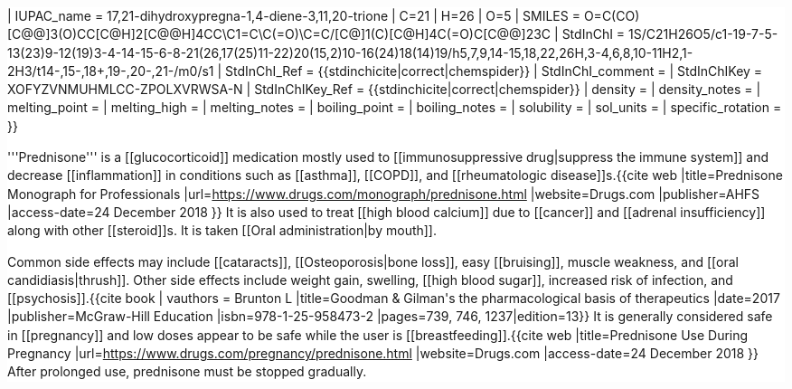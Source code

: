 
| IUPAC_name = 17,21-dihydroxypregna-1,4-diene-3,11,20-trione
| C=21 | H=26 | O=5
| SMILES = O=C(CO)[C@@]3(O)CC[C@H]2[C@@H]4CC\C1=C\C(=O)\C=C/[C@]1(C)[C@H]4C(=O)C[C@@]23C
| StdInChI = 1S/C21H26O5/c1-19-7-5-13(23)9-12(19)3-4-14-15-6-8-21(26,17(25)11-22)20(15,2)10-16(24)18(14)19/h5,7,9,14-15,18,22,26H,3-4,6,8,10-11H2,1-2H3/t14-,15-,18+,19-,20-,21-/m0/s1
| StdInChI_Ref = {{stdinchicite|correct|chemspider}}
| StdInChI_comment = 
| StdInChIKey = XOFYZVNMUHMLCC-ZPOLXVRWSA-N
| StdInChIKey_Ref = {{stdinchicite|correct|chemspider}}
| density = 
| density_notes = 
| melting_point = 
| melting_high = 
| melting_notes = 
| boiling_point = 
| boiling_notes = 
| solubility = 
| sol_units = 
| specific_rotation = 
}}


'''Prednisone''' is a [[glucocorticoid]] medication mostly used to [[immunosuppressive drug|suppress the immune system]] and decrease [[inflammation]] in conditions such as [[asthma]], [[COPD]], and [[rheumatologic disease]]s.<ref name=AHFS2018>{{cite web |title=Prednisone Monograph for Professionals |url=https://www.drugs.com/monograph/prednisone.html |website=Drugs.com |publisher=AHFS |access-date=24 December 2018 }}</ref> It is also used to treat [[high blood calcium]] due to [[cancer]] and [[adrenal insufficiency]] along with other [[steroid]]s.<ref name=AHFS2018/> It is taken [[Oral administration|by mouth]].<ref name=AHFS2018/>


Common side effects may include [[cataracts]], [[Osteoporosis|bone loss]], easy [[bruising]], muscle weakness, and [[oral candidiasis|thrush]].<ref name=AHFS2018/> Other side effects include weight gain, swelling, [[high blood sugar]], increased risk of infection, and [[psychosis]].<ref name=GG2017>{{cite book | vauthors = Brunton L |title=Goodman & Gilman's the pharmacological basis of therapeutics |date=2017 |publisher=McGraw-Hill Education |isbn=978-1-25-958473-2 |pages=739, 746, 1237|edition=13}}</ref><ref name=AHFS2018/> It is generally considered safe in [[pregnancy]] and low doses appear to be safe while the user is [[breastfeeding]].<ref>{{cite web |title=Prednisone Use During Pregnancy |url=https://www.drugs.com/pregnancy/prednisone.html |website=Drugs.com |access-date=24 December 2018 }}</ref> After prolonged use, prednisone must be stopped gradually.<ref name=AHFS2018/>
